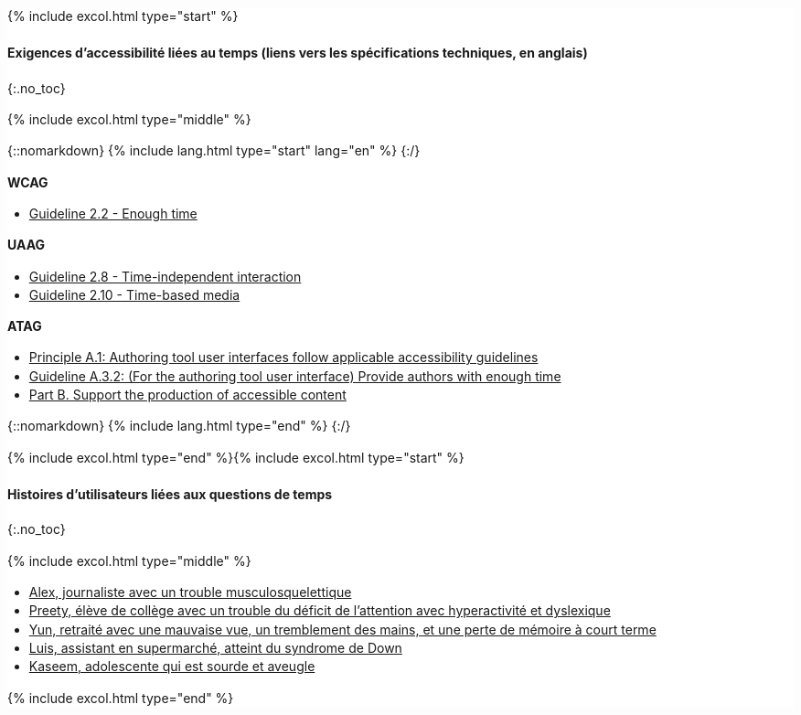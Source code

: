 {% include excol.html type="start" %}

#### Exigences d’accessibilité liées au temps (liens vers les spécifications techniques, en anglais)

{:.no_toc}

{% include excol.html type="middle" %}

{::nomarkdown}
{% include lang.html type="start" lang="en" %}
{:/}

**WCAG**

-   [Guideline 2.2 - Enough
    time](https//www.w3.org/WAI/WCAG22/quickref/#time-limits)

**UAAG**

-   [Guideline 2.8 - Time-independent
    interaction](https://www.w3.org/TR/UAAG20/#gl-time-independent)
-   [Guideline 2.10 - Time-based
    media](https://www.w3.org/TR/UAAG20/#gl-control-inaccessible-content)

**ATAG**

-   [Principle A.1: Authoring tool user interfaces follow applicable
    accessibility
    guidelines](https://www.w3.org/TR/ATAG20/#principle_a1)
-   [Guideline A.3.2: (For the authoring tool user interface) Provide
    authors with enough time](https://www.w3.org/TR/ATAG20/#gl_a32)
-   [Part B. Support the production of accessible
    content](https://www.w3.org/TR/ATAG20/#part_b)

{::nomarkdown}
{% include lang.html type="end" %}
{:/}

{% include excol.html type="end" %}{% include excol.html type="start" %}

#### Histoires d’utilisateurs liées aux questions de temps

{:.no_toc}

{% include excol.html type="middle" %}

-   [Alex, journaliste avec un trouble musculosquelettique](/people-use-web/user-stories/#reporter)
-   [Preety, élève de collège avec un trouble du déficit de l’attention avec hyperactivité et dyslexique](/people-use-web/user-stories/#classroomstudent)
-   [Yun, retraité avec une mauvaise vue, un tremblement des mains, et une perte de mémoire à court terme](/people-use-web/user-stories/#retiree)
-   [Luis, assistant en supermarché, atteint du syndrome de Down](/people-use-web/user-stories/#supermarketassistant)
-   [Kaseem, adolescente qui est sourde et aveugle](/people-use-web/user-stories/#teenager)

{% include excol.html type="end" %}
